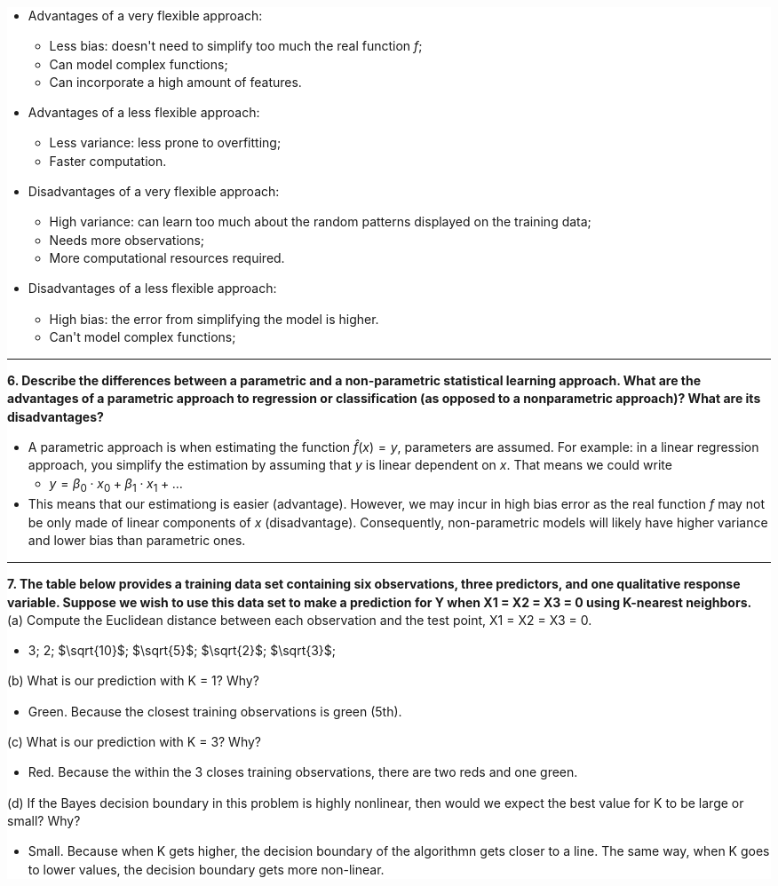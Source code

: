 - Advantages of a very flexible approach:
    - Less bias: doesn't need to simplify too much the real function $f$;
    - Can model complex functions;
    - Can incorporate a high amount of features.

- Advantages of a less flexible approach:
    - Less variance: less prone to overfitting;
    - Faster computation.

- Disadvantages of a very flexible approach:
    - High variance: can learn too much about the random patterns displayed on the training data;
    - Needs more observations;
    - More computational resources required.

- Disadvantages of a less flexible approach:
    - High bias: the error from simplifying the model is higher.
    - Can't model complex functions;
---

**6. Describe the differences between a parametric and a non-parametric statistical learning approach. What are the advantages of a parametric approach to regression or classification (as opposed to a nonparametric approach)? What  are its disadvantages?**

- A parametric approach is when estimating the function $\hat{f}(x) = y$, parameters are assumed. For example: in a linear regression approach, you simplify the estimation by assuming that $y$ is linear dependent on $x$. That means we could write 
    - $y = \beta_0 \cdot x_0 + \beta_1 \cdot x_1 + \dots$ 
- This means that our estimationg is easier (advantage). However, we may incur in high bias error as the real function $f$ may not be only made of linear components of $x$ (disadvantage). Consequently, non-parametric models will likely have higher variance and lower bias than parametric ones.
---

**7. The table below provides a training data set containing six observations, three predictors, and one qualitative response variable. Suppose we wish to use this data set to make a prediction for Y when X1 = X2 = X3 = 0 using K-nearest neighbors.**
(a) Compute the Euclidean distance between each observation and the test point, X1 = X2 = X3 = 0.
- $3$; $2$; $\sqrt{10}$; $\sqrt{5}$; $\sqrt{2}$; $\sqrt{3}$;

(b) What is our prediction with K = 1? Why?
- Green. Because the closest training observations is green (5th).

(c) What is our prediction with K = 3? Why?
- Red. Because the within the 3 closes training observations, there are two reds and one green.

(d) If the Bayes decision boundary in this problem is highly nonlinear, then would we expect the best value for K to be large or small? Why?
- Small. Because when K gets higher, the decision boundary of the algorithmn gets closer to a line. The same way, when K goes to lower values, the decision boundary gets more non-linear.


